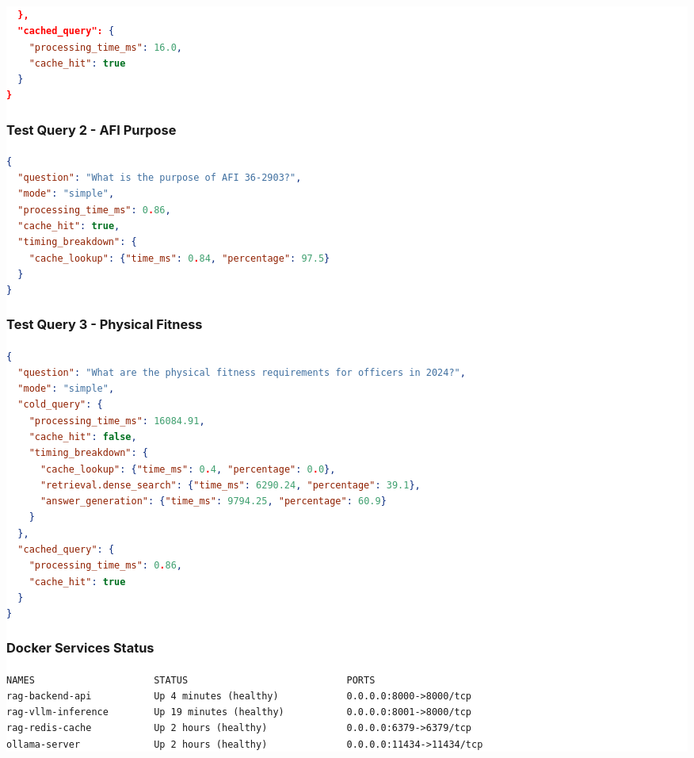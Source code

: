 ```json
  },
  "cached_query": {
    "processing_time_ms": 16.0,
    "cache_hit": true
  }
}
```

### Test Query 2 - AFI Purpose
```json
{
  "question": "What is the purpose of AFI 36-2903?",
  "mode": "simple",
  "processing_time_ms": 0.86,
  "cache_hit": true,
  "timing_breakdown": {
    "cache_lookup": {"time_ms": 0.84, "percentage": 97.5}
  }
}
```

### Test Query 3 - Physical Fitness
```json
{
  "question": "What are the physical fitness requirements for officers in 2024?",
  "mode": "simple",
  "cold_query": {
    "processing_time_ms": 16084.91,
    "cache_hit": false,
    "timing_breakdown": {
      "cache_lookup": {"time_ms": 0.4, "percentage": 0.0},
      "retrieval.dense_search": {"time_ms": 6290.24, "percentage": 39.1},
      "answer_generation": {"time_ms": 9794.25, "percentage": 60.9}
    }
  },
  "cached_query": {
    "processing_time_ms": 0.86,
    "cache_hit": true
  }
}
```

### Docker Services Status
```
NAMES                     STATUS                            PORTS
rag-backend-api           Up 4 minutes (healthy)            0.0.0.0:8000->8000/tcp
rag-vllm-inference        Up 19 minutes (healthy)           0.0.0.0:8001->8000/tcp
rag-redis-cache           Up 2 hours (healthy)              0.0.0.0:6379->6379/tcp
ollama-server             Up 2 hours (healthy)              0.0.0.0:11434->11434/tcp
```
